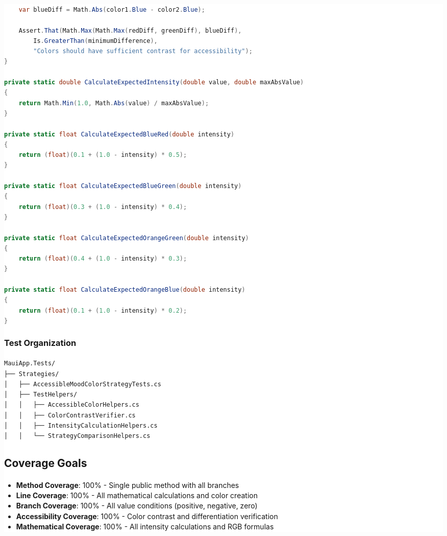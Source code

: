 ```csharp
    var blueDiff = Math.Abs(color1.Blue - color2.Blue);
    
    Assert.That(Math.Max(Math.Max(redDiff, greenDiff), blueDiff), 
        Is.GreaterThan(minimumDifference), 
        "Colors should have sufficient contrast for accessibility");
}

private static double CalculateExpectedIntensity(double value, double maxAbsValue)
{
    return Math.Min(1.0, Math.Abs(value) / maxAbsValue);
}

private static float CalculateExpectedBlueRed(double intensity)
{
    return (float)(0.1 + (1.0 - intensity) * 0.5);
}

private static float CalculateExpectedBlueGreen(double intensity)
{
    return (float)(0.3 + (1.0 - intensity) * 0.4);
}

private static float CalculateExpectedOrangeGreen(double intensity)
{
    return (float)(0.4 + (1.0 - intensity) * 0.3);
}

private static float CalculateExpectedOrangeBlue(double intensity)
{
    return (float)(0.1 + (1.0 - intensity) * 0.2);
}
```

### Test Organization

```
MauiApp.Tests/
├── Strategies/
│   ├── AccessibleMoodColorStrategyTests.cs
│   ├── TestHelpers/
│   │   ├── AccessibleColorHelpers.cs
│   │   ├── ColorContrastVerifier.cs
│   │   ├── IntensityCalculationHelpers.cs
│   │   └── StrategyComparisonHelpers.cs
```

## Coverage Goals

- **Method Coverage**: 100% - Single public method with all branches
- **Line Coverage**: 100% - All mathematical calculations and color creation
- **Branch Coverage**: 100% - All value conditions (positive, negative, zero)
- **Accessibility Coverage**: 100% - Color contrast and differentiation verification
- **Mathematical Coverage**: 100% - All intensity calculations and RGB formulas
